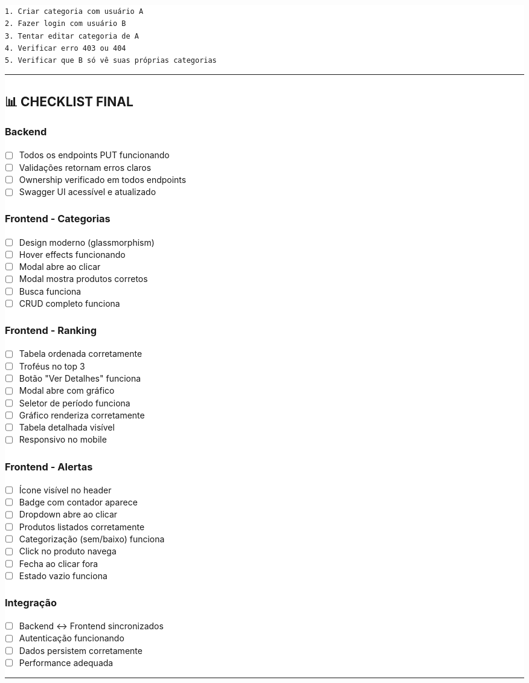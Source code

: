 ```
1. Criar categoria com usuário A
2. Fazer login com usuário B
3. Tentar editar categoria de A
4. Verificar erro 403 ou 404
5. Verificar que B só vê suas próprias categorias
```

---

## 📊 CHECKLIST FINAL

### Backend
- [ ] Todos os endpoints PUT funcionando
- [ ] Validações retornam erros claros
- [ ] Ownership verificado em todos endpoints
- [ ] Swagger UI acessível e atualizado

### Frontend - Categorias
- [ ] Design moderno (glassmorphism)
- [ ] Hover effects funcionando
- [ ] Modal abre ao clicar
- [ ] Modal mostra produtos corretos
- [ ] Busca funciona
- [ ] CRUD completo funciona

### Frontend - Ranking
- [ ] Tabela ordenada corretamente
- [ ] Troféus no top 3
- [ ] Botão "Ver Detalhes" funciona
- [ ] Modal abre com gráfico
- [ ] Seletor de período funciona
- [ ] Gráfico renderiza corretamente
- [ ] Tabela detalhada visível
- [ ] Responsivo no mobile

### Frontend - Alertas
- [ ] Ícone visível no header
- [ ] Badge com contador aparece
- [ ] Dropdown abre ao clicar
- [ ] Produtos listados corretamente
- [ ] Categorização (sem/baixo) funciona
- [ ] Click no produto navega
- [ ] Fecha ao clicar fora
- [ ] Estado vazio funciona

### Integração
- [ ] Backend ↔ Frontend sincronizados
- [ ] Autenticação funcionando
- [ ] Dados persistem corretamente
- [ ] Performance adequada

---
